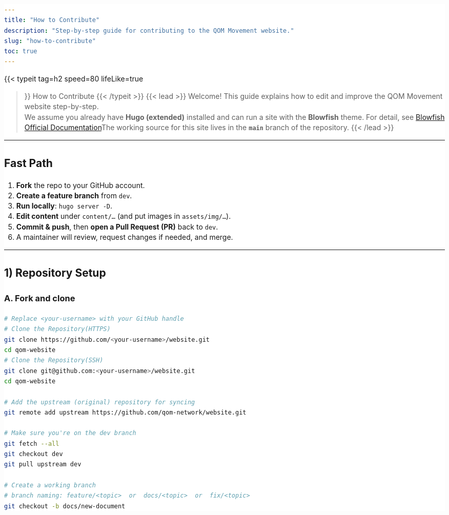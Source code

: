 ```yaml
---
title: "How to Contribute"
description: "Step-by-step guide for contributing to the QOM Movement website."
slug: "how-to-contribute"
toc: true
---
```

{{< typeit
  tag=h2
  speed=80
  lifeLike=true
 >}}
How to Contribute
{{< /typeit >}}
{{< lead >}}
Welcome! This guide explains how to edit and improve the QOM Movement website step-by-step.  
We assume you already have **Hugo (extended)** installed and can run a site with the **Blowfish** theme. For detail, see [Blowfish Official Documentation](https://blowfish.page/docs/)The working source for this site lives in the **`main`** branch of the repository.
{{< /lead >}}
---

## Fast Path

1. **Fork** the repo to your GitHub account.  
2. **Create a feature branch** from `dev`.  
3. **Run locally**: `hugo server -D`.  
4. **Edit content** under `content/…` (and put images in `assets/img/…`).  
5. **Commit & push**, then **open a Pull Request (PR)** back to `dev`.  
6. A maintainer will review, request changes if needed, and merge.

---

## 1) Repository Setup

### A. Fork and clone
```bash
# Replace <your-username> with your GitHub handle
# Clone the Repository(HTTPS)
git clone https://github.com/<your-username>/website.git
cd qom-website
# Clone the Repository(SSH)
git clone git@github.com:<your-username>/website.git
cd qom-website

# Add the upstream (original) repository for syncing
git remote add upstream https://github.com/qom-network/website.git

# Make sure you're on the dev branch
git fetch --all
git checkout dev
git pull upstream dev

# Create a working branch
# branch naming: feature/<topic>  or  docs/<topic>  or  fix/<topic>
git checkout -b docs/new-document
```
